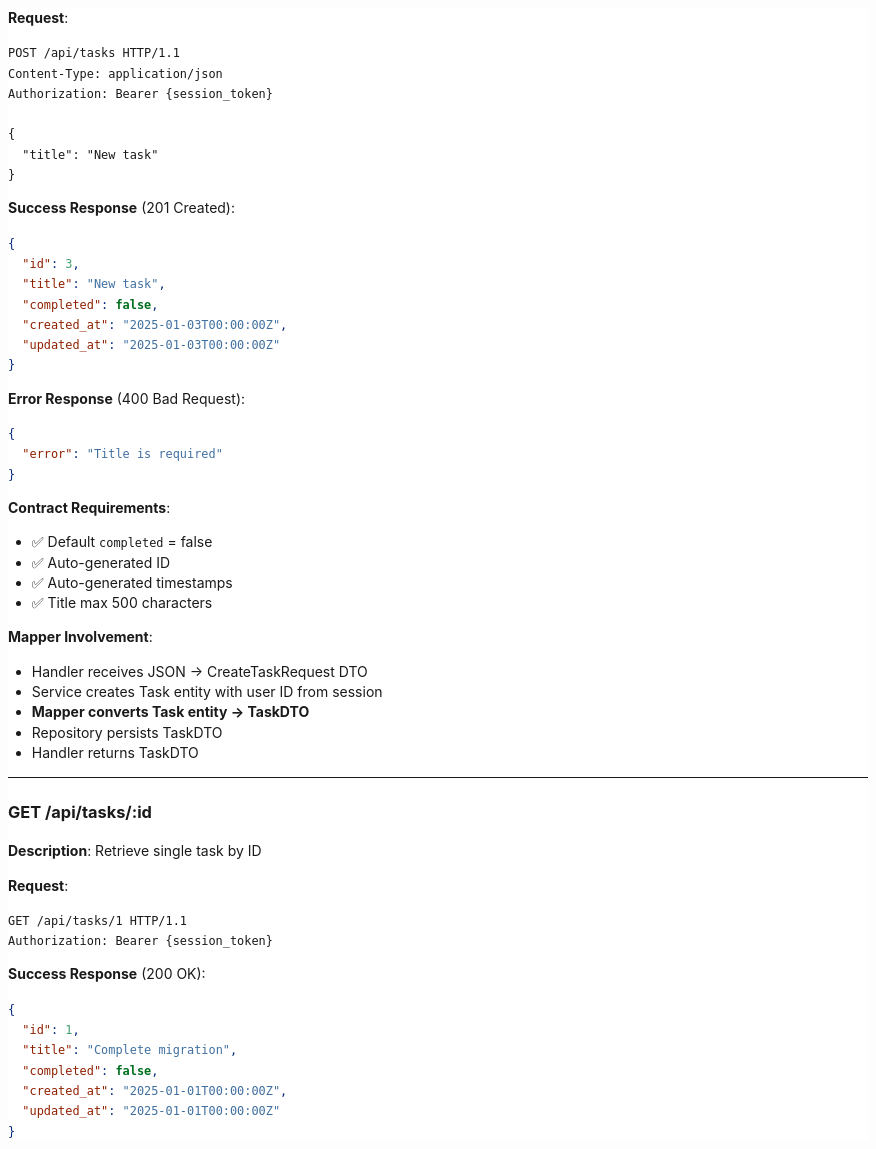 **Request**:
```http
POST /api/tasks HTTP/1.1
Content-Type: application/json
Authorization: Bearer {session_token}

{
  "title": "New task"
}
```

**Success Response** (201 Created):
```json
{
  "id": 3,
  "title": "New task",
  "completed": false,
  "created_at": "2025-01-03T00:00:00Z",
  "updated_at": "2025-01-03T00:00:00Z"
}
```

**Error Response** (400 Bad Request):
```json
{
  "error": "Title is required"
}
```

**Contract Requirements**:
- ✅ Default `completed` = false
- ✅ Auto-generated ID
- ✅ Auto-generated timestamps
- ✅ Title max 500 characters

**Mapper Involvement**:
- Handler receives JSON → CreateTaskRequest DTO
- Service creates Task entity with user ID from session
- **Mapper converts Task entity → TaskDTO**
- Repository persists TaskDTO
- Handler returns TaskDTO

---

### GET /api/tasks/:id

**Description**: Retrieve single task by ID

**Request**:
```http
GET /api/tasks/1 HTTP/1.1
Authorization: Bearer {session_token}
```

**Success Response** (200 OK):
```json
{
  "id": 1,
  "title": "Complete migration",
  "completed": false,
  "created_at": "2025-01-01T00:00:00Z",
  "updated_at": "2025-01-01T00:00:00Z"
}
```
